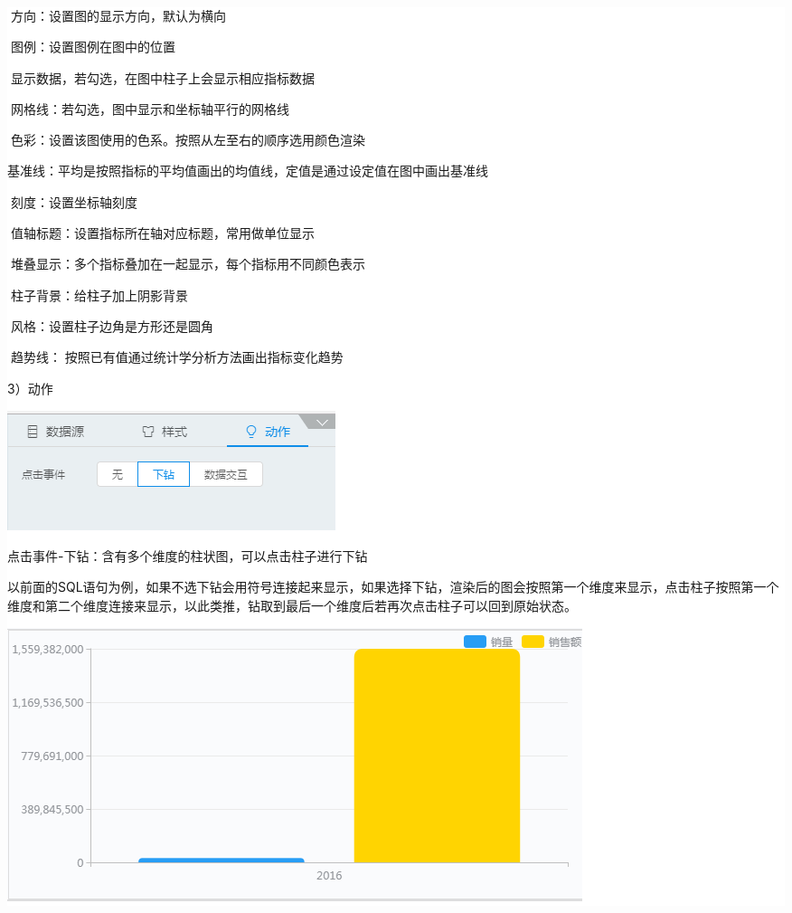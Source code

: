 ​	方向：设置图的显示方向，默认为横向

​	图例：设置图例在图中的位置

​	显示数据，若勾选，在图中柱子上会显示相应指标数据

​	网格线：若勾选，图中显示和坐标轴平行的网格线

​	色彩：设置该图使用的色系。按照从左至右的顺序选用颜色渲染

​	基准线：平均是按照指标的平均值画出的均值线，定值是通过设定值在图中画出基准线

​	刻度：设置坐标轴刻度

​	值轴标题：设置指标所在轴对应标题，常用做单位显示

​	堆叠显示：多个指标叠加在一起显示，每个指标用不同颜色表示

​	柱子背景：给柱子加上阴影背景

​	风格：设置柱子边角是方形还是圆角

​	趋势线： 按照已有值通过统计学分析方法画出指标变化趋势

3）动作

![PNG](../../image/114.png)

点击事件-下钻：含有多个维度的柱状图，可以点击柱子进行下钻

​	以前面的SQL语句为例，如果不选下钻会用符号连接起来显示，如果选择下钻，渲染后的图会按照第一个维度来显示，点击柱子按照第一个维度和第二个维度连接来显示，以此类推，钻取到最后一个维度后若再次点击柱子可以回到原始状态。

![PNG](../../image/115.png)
